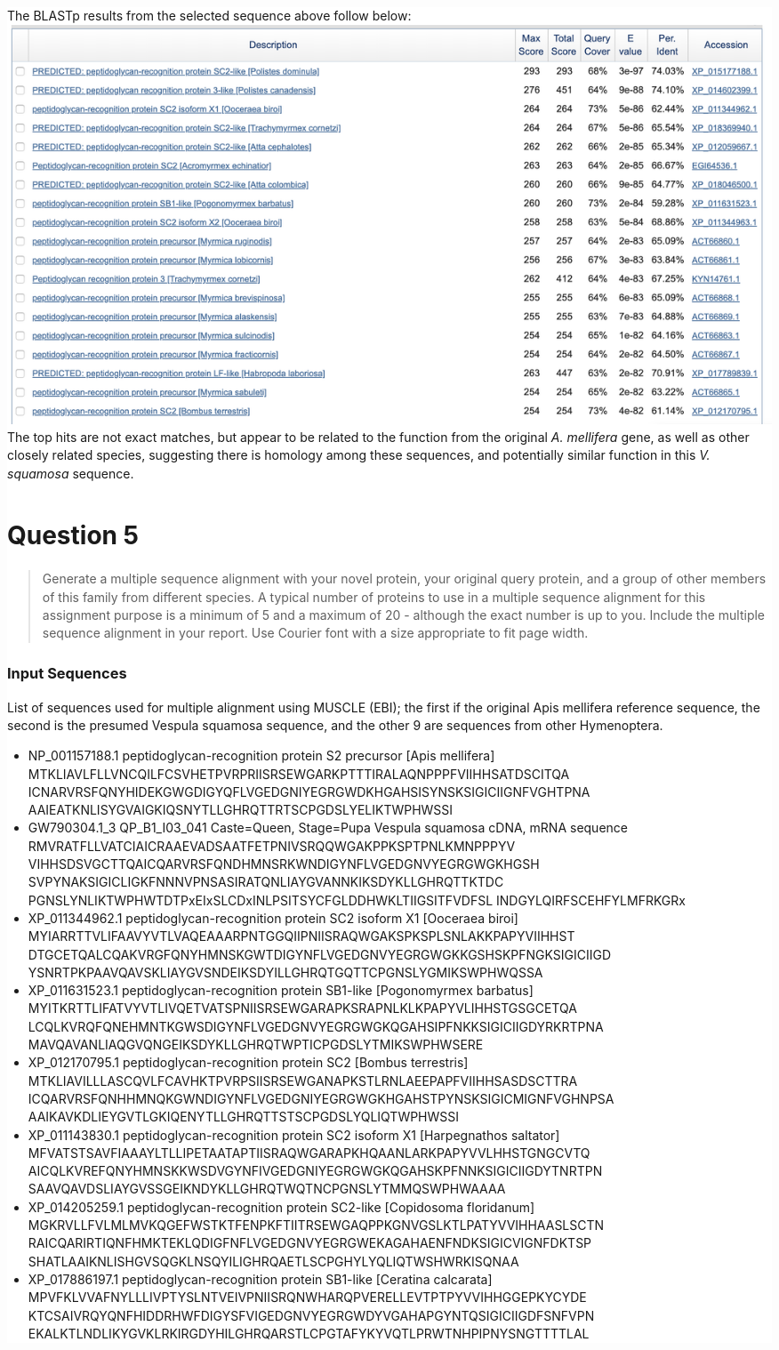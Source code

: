 The BLASTp results from the selected sequence above follow below: ![q4](q4.png) The top hits are not exact matches, but appear to be related to the function from the original *A. mellifera* gene, as well as other closely related species, suggesting there is homology among these sequences, and potentially similar function in this *V. squamosa* sequence.

Question 5
==========

> Generate a multiple sequence alignment with your novel protein, your original query protein, and a group of other members of this family from different species. A typical number of proteins to use in a multiple sequence alignment for this assignment purpose is a minimum of 5 and a maximum of 20 - although the exact number is up to you. Include the multiple sequence alignment in your report. Use Courier font with a size appropriate to fit page width.

### Input Sequences

List of sequences used for multiple alignment using MUSCLE (EBI); the first if the original Apis mellifera reference sequence, the second is the presumed Vespula squamosa sequence, and the other 9 are sequences from other Hymenoptera.

-   NP\_001157188.1 peptidoglycan-recognition protein S2 precursor \[Apis mellifera\] MTKLIAVLFLLVNCQILFCSVHETPVRPRIISRSEWGARKPTTTIRALAQNPPPFVIIHHSATDSCITQA ICNARVRSFQNYHIDEKGWGDIGYQFLVGEDGNIYEGRGWDKHGAHSISYNSKSIGICIIGNFVGHTPNA AAIEATKNLISYGVAIGKIQSNYTLLGHRQTTRTSCPGDSLYELIKTWPHWSSI
-   GW790304.1\_3 QP\_B1\_I03\_041 Caste=Queen, Stage=Pupa Vespula squamosa cDNA, mRNA sequence RMVRATFLLVATCIAICRAAEVADSAATFETPNIVSRQQWGAKPPKSPTPNLKMNPPPYV VIHHSDSVGCTTQAICQARVRSFQNDHMNSRKWNDIGYNFLVGEDGNVYEGRGWGKHGSH SVPYNAKSIGICLIGKFNNNVPNSASIRATQNLIAYGVANNKIKSDYKLLGHRQTTKTDC PGNSLYNLIKTWPHWTDTPxEIxSLCDxINLPSITSYCFGLDDHWKLTIIGSITFVDFSL INDGYLQIRFSCEHFYLMFRKGRx
-   XP\_011344962.1 peptidoglycan-recognition protein SC2 isoform X1 \[Ooceraea biroi\] MYIARRTTVLIFAAVYVTLVAQEAAARPNTGGQIIPNIISRAQWGAKSPKSPLSNLAKKPAPYVIIHHST DTGCETQALCQAKVRGFQNYHMNSKGWTDIGYNFLVGEDGNVYEGRGWGKKGSHSKPFNGKSIGICIIGD YSNRTPKPAAVQAVSKLIAYGVSNDEIKSDYILLGHRQTGQTTCPGNSLYGMIKSWPHWQSSA
-   XP\_011631523.1 peptidoglycan-recognition protein SB1-like \[Pogonomyrmex barbatus\] MYITKRTTLIFATVYVTLIVQETVATSPNIISRSEWGARAPKSRAPNLKLKPAPYVLIHHSTGSGCETQA LCQLKVRQFQNEHMNTKGWSDIGYNFLVGEDGNVYEGRGWGKQGAHSIPFNKKSIGICIIGDYRKRTPNA MAVQAVANLIAQGVQNGEIKSDYKLLGHRQTWPTICPGDSLYTMIKSWPHWSERE
-   XP\_012170795.1 peptidoglycan-recognition protein SC2 \[Bombus terrestris\] MTKLIAVILLLASCQVLFCAVHKTPVRPSIISRSEWGANAPKSTLRNLAEEPAPFVIIHHSASDSCTTRA ICQARVRSFQNHHMNQKGWNDIGYNFLVGEDGNIYEGRGWGKHGAHSTPYNSKSIGICMIGNFVGHNPSA AAIKAVKDLIEYGVTLGKIQENYTLLGHRQTTSTSCPGDSLYQLIQTWPHWSSI
-   XP\_011143830.1 peptidoglycan-recognition protein SC2 isoform X1 \[Harpegnathos saltator\] MFVATSTSAVFIAAAYLTLLIPETAATAPTIISRAQWGARAPKHQAANLARKPAPYVVLHHSTGNGCVTQ AICQLKVREFQNYHMNSKKWSDVGYNFIVGEDGNIYEGRGWGKQGAHSKPFNNKSIGICIIGDYTNRTPN SAAVQAVDSLIAYGVSSGEIKNDYKLLGHRQTWQTNCPGNSLYTMMQSWPHWAAAA
-   XP\_014205259.1 peptidoglycan-recognition protein SC2-like \[Copidosoma floridanum\] MGKRVLLFVLMLMVKQGEFWSTKTFENPKFTIITRSEWGAQPPKGNVGSLKTLPATYVVIHHAASLSCTN RAICQARIRTIQNFHMKTEKLQDIGFNFLVGEDGNVYEGRGWEKAGAHAENFNDKSIGICVIGNFDKTSP SHATLAAIKNLISHGVSQGKLNSQYILIGHRQAETLSCPGHYLYQLIQTWSHWRKISQNAA
-   XP\_017886197.1 peptidoglycan-recognition protein SB1-like \[Ceratina calcarata\] MPVFKLVVAFNYLLLIVPTYSLNTVEIVPNIISRQNWHARQPVERELLEVTPTPYVVIHHGGEPKYCYDE KTCSAIVRQYQNFHIDDRHWFDIGYSFVIGEDGNVYEGRGWDYVGAHAPGYNTQSIGICIIGDFSNFVPN EKALKTLNDLIKYGVKLRKIRGDYHILGHRQARSTLCPGTAFYKYVQTLPRWTNHPIPNYSNGTTTTLAL